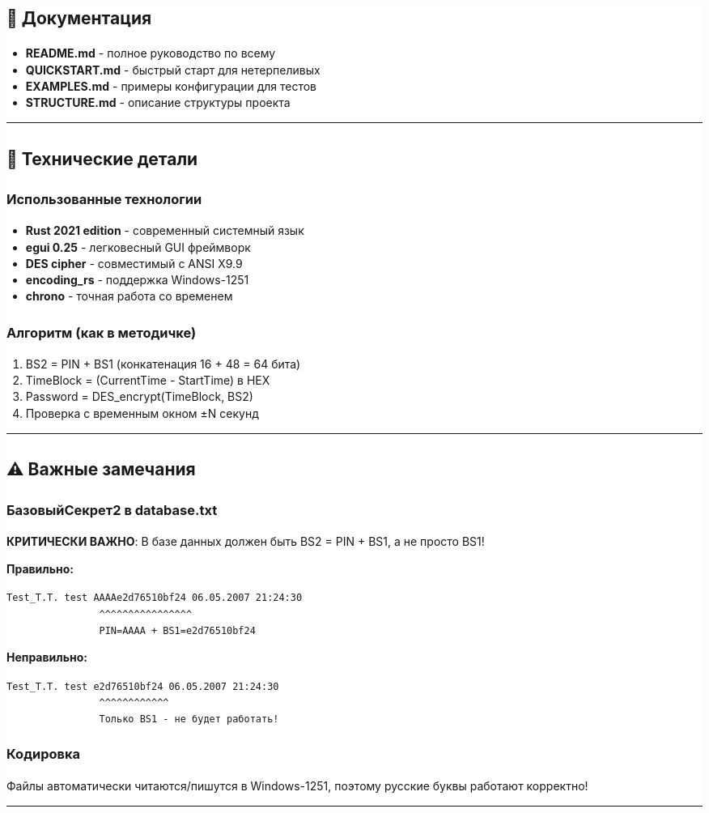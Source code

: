 
## 📖 Документация

- **README.md** - полное руководство по всему
- **QUICKSTART.md** - быстрый старт для нетерпеливых
- **EXAMPLES.md** - примеры конфигурации для тестов
- **STRUCTURE.md** - описание структуры проекта

---

## 🔧 Технические детали

### Использованные технологии
- **Rust 2021 edition** - современный системный язык
- **egui 0.25** - легковесный GUI фреймворк
- **DES cipher** - совместимый с ANSI X9.9
- **encoding_rs** - поддержка Windows-1251
- **chrono** - точная работа со временем

### Алгоритм (как в методичке)
1. BS2 = PIN + BS1 (конкатенация 16 + 48 = 64 бита)
2. TimeBlock = (CurrentTime - StartTime) в HEX
3. Password = DES_encrypt(TimeBlock, BS2)
4. Проверка с временным окном ±N секунд

---

## ⚠️ Важные замечания

### БазовыйСекрет2 в database.txt

**КРИТИЧЕСКИ ВАЖНО**: В базе данных должен быть BS2 = PIN + BS1, а не просто BS1!

**Правильно:**
```
Test_T.T. test AAAAe2d76510bf24 06.05.2007 21:24:30
                ^^^^^^^^^^^^^^^^
                PIN=AAAA + BS1=e2d76510bf24
```

**Неправильно:**
```
Test_T.T. test e2d76510bf24 06.05.2007 21:24:30
                ^^^^^^^^^^^^
                Только BS1 - не будет работать!
```

### Кодировка

Файлы автоматически читаются/пишутся в Windows-1251, поэтому русские буквы работают корректно!

---
